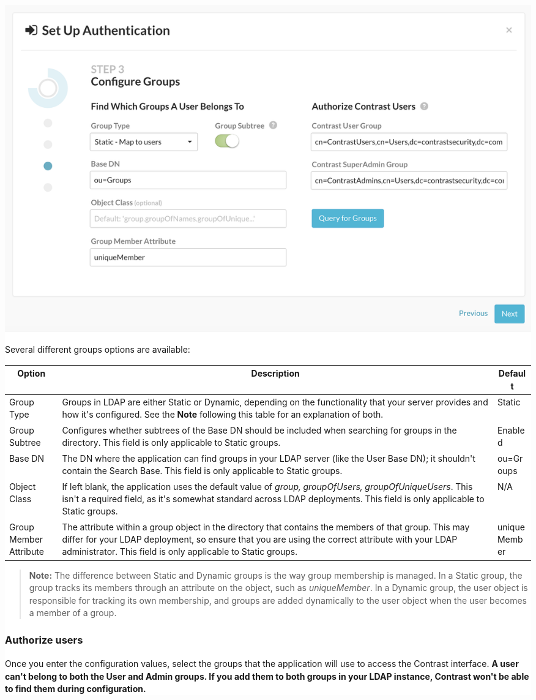 <a href="assets/images/KB4-c10_2.png" rel="lightbox" title="Configuring Groups"><img class="thumbnail" src="assets/images/KB4-c10_2.png"/></a>

Several different groups options are available:


| Option        | Description                                                                                                                                                          | Default  |
|---------------|-------------------------------------------------------------------------------------------------------|----------|
|Group Type | Groups in LDAP are either Static or Dynamic, depending on the functionality that your server provides and how it's configured. See the **Note** following this table for an explanation of both. | Static |
| Group Subtree | Configures whether subtrees of the Base DN should be included when searching for groups in the directory. This field is only applicable to Static groups. | Enabled |
| Base DN | The DN where the application can find groups in your LDAP server (like the User Base DN); it shouldn't contain the Search Base. This field is only applicable to Static groups. | ou=Groups |
| Object Class | If left blank, the application uses the default value of *group, groupOfUsers, groupOfUniqueUsers*. This isn't a  required field, as it's somewhat standard across LDAP deployments. This field is only applicable to Static groups. | N/A |
| Group Member Attribute | The attribute within a group object in the directory that contains the members of that group. This may differ for your LDAP deployment, so ensure that you are using the correct attribute with your LDAP administrator. This field is only applicable to Static groups. | uniqueMember |


>**Note:** The difference between Static and Dynamic groups is the way group membership is managed. In a Static group, the group tracks its members through an attribute on the object, such as *uniqueMember*. In a Dynamic group, the user object is responsible for tracking its own membership, and groups are added dynamically to the user object when the user becomes a member of a group.

### Authorize users

Once you enter the configuration values, select the groups that the application will use to access the Contrast interface. **A user can't belong to both the User and Admin groups. If you add them to both groups in your LDAP instance, Contrast won't be able to find them during configuration.**
